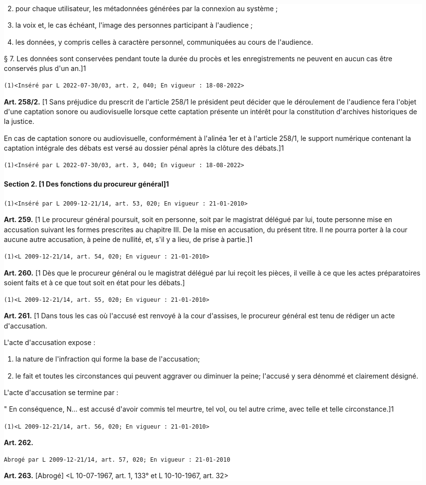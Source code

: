 2. pour chaque utilisateur, les métadonnées générées par la connexion au système ;

3. la voix et, le cas échéant, l'image des personnes participant à l'audience ;

4. les données, y compris celles à caractère personnel, communiquées au cours de l'audience.

§ 7. Les données sont conservées pendant toute la durée du procès et les enregistrements ne peuvent en aucun cas être conservés plus d'un an.]1

`(1)<Inséré par L 2022-07-30/03, art. 2, 040; En vigueur : 18-08-2022>`

**Art. 258/2.** [1 Sans préjudice du prescrit de l'article 258/1 le président peut décider que le déroulement de l'audience fera l'objet d'une captation sonore ou audiovisuelle lorsque cette captation présente un intérêt pour la constitution d'archives historiques de la justice.

En cas de captation sonore ou audiovisuelle, conformément à l'alinéa 1er et à l'article 258/1, le support numérique contenant la captation intégrale des débats est versé au dossier pénal après la clôture des débats.]1

`(1)<Inséré par L 2022-07-30/03, art. 3, 040; En vigueur : 18-08-2022>`

#### Section 2. [1 Des fonctions du procureur général]1

`(1)<Inséré par L 2009-12-21/14, art. 53, 020; En vigueur : 21-01-2010>`

**Art. 259.** [1 Le procureur général poursuit, soit en personne, soit par le magistrat délégué par lui, toute personne mise en accusation suivant les formes prescrites au chapitre III. De la mise en accusation, du présent titre. Il ne pourra porter à la cour aucune autre accusation, à peine de nullité, et, s'il y a lieu, de prise à partie.]1

`(1)<L 2009-12-21/14, art. 54, 020; En vigueur : 21-01-2010>`

**Art. 260.** [1 Dès que le procureur général ou le magistrat délégué par lui reçoit les pièces, il veille à ce que les actes préparatoires soient faits et à ce que tout soit en état pour les débats.]

`(1)<L 2009-12-21/14, art. 55, 020; En vigueur : 21-01-2010>`

**Art. 261.** [1 Dans tous les cas où l'accusé est renvoyé à la cour d'assises, le procureur général est tenu de rédiger un acte d'accusation.

L'acte d'accusation expose :

1. la nature de l'infraction qui forme la base de l'accusation;

2. le fait et toutes les circonstances qui peuvent aggraver ou diminuer la peine; l'accusé y sera dénommé et clairement désigné.

L'acte d'accusation se termine par :

" En conséquence, N... est accusé d'avoir commis tel meurtre, tel vol, ou tel autre crime, avec telle et telle circonstance.]1

`(1)<L 2009-12-21/14, art. 56, 020; En vigueur : 21-01-2010>`

**Art. 262.**

`Abrogé par L 2009-12-21/14, art. 57, 020; En vigueur : 21-01-2010`

**Art. 263.** [Abrogé] <L 10-07-1967, art. 1, 133° et L 10-10-1967, art. 32>
